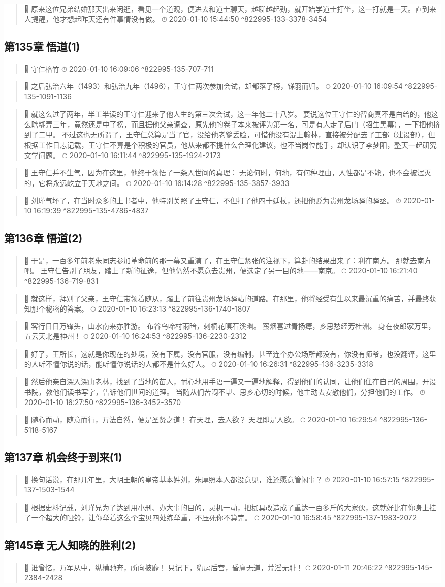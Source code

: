> 📌 原来这位兄弟结婚那天出来闲逛，看见一个道观，便进去和道士聊天，越聊越起劲，就开始学道士打坐，这一打就是一天。直到来人提醒，他才想起昨天还有件事情没有做。 
> ⏱ 2020-01-10 15:44:50 ^822995-133-3378-3454

## 第135章 悟道(1)

> 📌 守仁格竹 
> ⏱ 2020-01-10 16:09:06 ^822995-135-707-711

> 📌 之后弘治六年（1493）和弘治九年（1496），王守仁两次参加会试，却都落了榜，铩羽而归。 
> ⏱ 2020-01-10 16:09:54 ^822995-135-1091-1136

> 📌 就这么过了两年，半工半读的王守仁迎来了他人生的第三次会试，这一年他二十八岁。    要说这位王守仁的智商真不是白给的，他这么瞎糊弄三年，竟然还是中了榜，而且据他父亲调查，原先他的卷子本来被评为第一名，可是有人走了后门（招生黑幕），一下把他挤到了二甲。    不过这也无所谓了，王守仁总算是当了官，没给他老爹丢脸，可惜他没有混上翰林，直接被分配去了工部（建设部），但根据工作日志记载，王守仁不算是个积极的官员，他从来都不提什么合理化建议，也不当岗位能手，却认识了李梦阳，整天一起研究文学问题。 
> ⏱ 2020-01-10 16:11:44 ^822995-135-1924-2173

> 📌 王守仁并不生气，因为在这里，他终于领悟了一条人世间的真理：    无论何时，何地，有何种理由，人性都是不能，也不会被泯灭的，它将永远屹立于天地之间。 
> ⏱ 2020-01-10 16:14:28 ^822995-135-3857-3933

> 📌 刘瑾气坏了，在当时众多的上书者中，他特别关照了王守仁，不但打了他四十廷杖，还把他贬为贵州龙场驿的驿丞。 
> ⏱ 2020-01-10 16:19:39 ^822995-135-4786-4837

## 第136章 悟道(2)

> 📌 于是，一百多年前老朱同志参加革命前的那一幕又重演了，在王守仁紧张的注视下，算卦的结果出来了：利在南方。    那就去南方吧。    王守仁告别了朋友，踏上了新的征途，但他仍然不愿意去贵州，便选定了另一目的地——南京。 
> ⏱ 2020-01-10 16:21:40 ^822995-136-719-831

> 📌 就这样，拜别了父亲，王守仁带领着随从，踏上了前往贵州龙场驿站的道路。在那里，他将经受有生以来最沉重的痛苦，并最终获知那个秘密的答案。 
> ⏱ 2020-01-10 16:23:13 ^822995-136-1740-1807

> 📌 客行日日万锋头，山水南来亦胜游。    布谷鸟啼村雨暗，刺桐花暝石溪幽。    蛮烟喜过青扬瘴，乡思愁经芳杜洲。    身在夜郎家万里，五云天北是神州！ 
> ⏱ 2020-01-10 16:24:53 ^822995-136-2230-2312

> 📌 好了，王所长，这就是你现在的处境，没有下属，没有官服，没有编制，甚至连个办公场所都没有，你没有师爷，也没翻译，这里的人听不懂你说的话，能听懂你说话的人都不是什么好人。 
> ⏱ 2020-01-10 16:26:31 ^822995-136-3235-3318

> 📌 然后他亲自深入深山老林，找到了当地的苗人，耐心地用手语一遍又一遍地解释，得到他们的认同，让他们住在自己的周围，开设书院，教他们读书写字，告诉他们世间的道理。    当随从们苦闷不堪、思乡心切的时候，他主动去安慰他们，分担他们的工作。 
> ⏱ 2020-01-10 16:27:50 ^822995-136-3452-3570

> 📌 随心而动，随意而行，万法自然，便是圣贤之道！    存天理，去人欲？    天理即是人欲。 
> ⏱ 2020-01-10 16:29:54 ^822995-136-5118-5167

## 第137章 机会终于到来(1)

> 📌 换句话说，在那几年里，大明王朝的皇帝基本姓刘，朱厚照本人都没意见，谁还愿意管闲事？ 
> ⏱ 2020-01-10 16:57:15 ^822995-137-1503-1544

> 📌 根据史料记载，刘瑾兄为了达到用小刑、办大事的目的，灵机一动，把枷具改造成了重达一百多斤的大家伙，这就好比在你身上挂了一个超大的哑铃，让你举着这么个宝贝四处练举重，不压死你不算完。 
> ⏱ 2020-01-10 16:58:45 ^822995-137-1983-2072

## 第145章 无人知晓的胜利(2)

> 📌 谁曾忆，万军从中，纵横驰奔，所向披靡！    只记下，豹房后宫，昏庸无道，荒淫无耻！ 
> ⏱ 2020-01-11 20:46:22 ^822995-145-2384-2428
